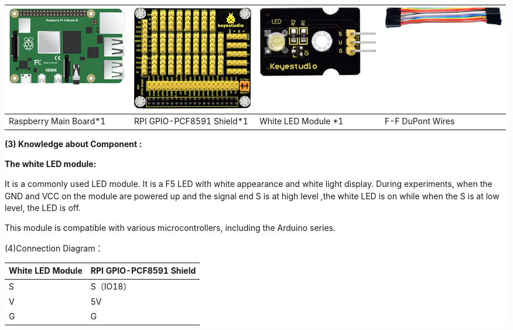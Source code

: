 | ![](media/8352708d7233ac1da810b9c6bc9f3174-1697687610946-21.png) | ![](media/dad5d84b6febf091878a8d138d7b4a8d-1697687610946-22.png) | ![](media/c175342a11a19050ae9a810e215ae6ff-1697687610946-23.png) | ![](media/9ed09122af7021efa9a01dda3be59e99-1697687610946-24.png) |
| ------------------------------------------------------------ | ------------------------------------------------------------ | ------------------------------------------------------------ | ------------------------------------------------------------ |
| Raspberry Main Board\*1                                      | RPI GPIO-PCF8591 Shield\*1                                   | White LED Module \*1                                         | F-F DuPont Wires                                             |

**(3) Knowledge about Component :**

**The white LED module:**

It is a commonly used LED module. It is a F5 LED with white appearance and white light display. During experiments, when the GND and VCC on the module are powered up and the signal end S is at high level ,the white LED is on while when the S is at low level, the LED is off.

This module is compatible with various microcontrollers, including the Arduino series.

(4)Connection Diagram：

| White LED Module | RPI GPIO-PCF8591 Shield |
|------------------|-------------------------|
| S                | S（IO18）               |
| V                | 5V                      |
| G                | G                       |
